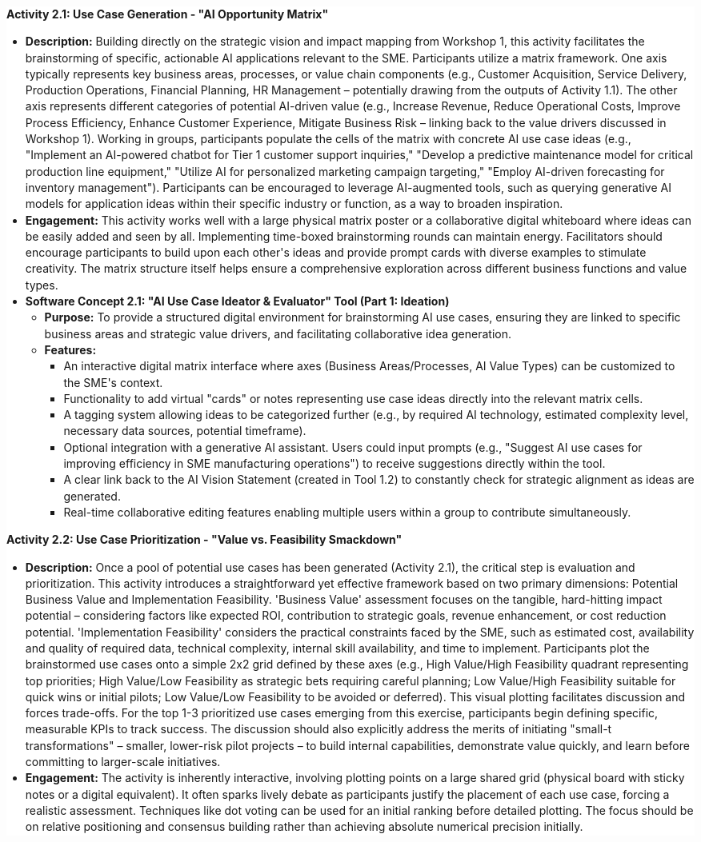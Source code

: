 **Activity 2.1: Use Case Generation \- "AI Opportunity Matrix"**

* **Description:** Building directly on the strategic vision and impact mapping from Workshop 1, this activity facilitates the brainstorming of specific, actionable AI applications relevant to the SME. Participants utilize a matrix framework. One axis typically represents key business areas, processes, or value chain components (e.g., Customer Acquisition, Service Delivery, Production Operations, Financial Planning, HR Management – potentially drawing from the outputs of Activity 1.1). The other axis represents different categories of potential AI-driven value (e.g., Increase Revenue, Reduce Operational Costs, Improve Process Efficiency, Enhance Customer Experience, Mitigate Business Risk – linking back to the value drivers discussed in Workshop 1). Working in groups, participants populate the cells of the matrix with concrete AI use case ideas (e.g., "Implement an AI-powered chatbot for Tier 1 customer support inquiries," "Develop a predictive maintenance model for critical production line equipment," "Utilize AI for personalized marketing campaign targeting," "Employ AI-driven forecasting for inventory management"). Participants can be encouraged to leverage AI-augmented tools, such as querying generative AI models for application ideas within their specific industry or function, as a way to broaden inspiration.  
* **Engagement:** This activity works well with a large physical matrix poster or a collaborative digital whiteboard where ideas can be easily added and seen by all. Implementing time-boxed brainstorming rounds can maintain energy. Facilitators should encourage participants to build upon each other's ideas and provide prompt cards with diverse examples to stimulate creativity. The matrix structure itself helps ensure a comprehensive exploration across different business functions and value types.  
* **Software Concept 2.1: "AI Use Case Ideator & Evaluator" Tool (Part 1: Ideation)**  
  * **Purpose:** To provide a structured digital environment for brainstorming AI use cases, ensuring they are linked to specific business areas and strategic value drivers, and facilitating collaborative idea generation.  
  * **Features:**  
    * An interactive digital matrix interface where axes (Business Areas/Processes, AI Value Types) can be customized to the SME's context.  
    * Functionality to add virtual "cards" or notes representing use case ideas directly into the relevant matrix cells.  
    * A tagging system allowing ideas to be categorized further (e.g., by required AI technology, estimated complexity level, necessary data sources, potential timeframe).  
    * Optional integration with a generative AI assistant. Users could input prompts (e.g., "Suggest AI use cases for improving efficiency in SME manufacturing operations") to receive suggestions directly within the tool.  
    * A clear link back to the AI Vision Statement (created in Tool 1.2) to constantly check for strategic alignment as ideas are generated.  
    * Real-time collaborative editing features enabling multiple users within a group to contribute simultaneously.

**Activity 2.2: Use Case Prioritization \- "Value vs. Feasibility Smackdown"**

* **Description:** Once a pool of potential use cases has been generated (Activity 2.1), the critical step is evaluation and prioritization. This activity introduces a straightforward yet effective framework based on two primary dimensions: Potential Business Value and Implementation Feasibility. 'Business Value' assessment focuses on the tangible, hard-hitting impact potential – considering factors like expected ROI, contribution to strategic goals, revenue enhancement, or cost reduction potential. 'Implementation Feasibility' considers the practical constraints faced by the SME, such as estimated cost, availability and quality of required data, technical complexity, internal skill availability, and time to implement. Participants plot the brainstormed use cases onto a simple 2x2 grid defined by these axes (e.g., High Value/High Feasibility quadrant representing top priorities; High Value/Low Feasibility as strategic bets requiring careful planning; Low Value/High Feasibility suitable for quick wins or initial pilots; Low Value/Low Feasibility to be avoided or deferred). This visual plotting facilitates discussion and forces trade-offs. For the top 1-3 prioritized use cases emerging from this exercise, participants begin defining specific, measurable KPIs to track success. The discussion should also explicitly address the merits of initiating "small-t transformations" – smaller, lower-risk pilot projects – to build internal capabilities, demonstrate value quickly, and learn before committing to larger-scale initiatives.  
* **Engagement:** The activity is inherently interactive, involving plotting points on a large shared grid (physical board with sticky notes or a digital equivalent). It often sparks lively debate as participants justify the placement of each use case, forcing a realistic assessment. Techniques like dot voting can be used for an initial ranking before detailed plotting. The focus should be on relative positioning and consensus building rather than achieving absolute numerical precision initially.  